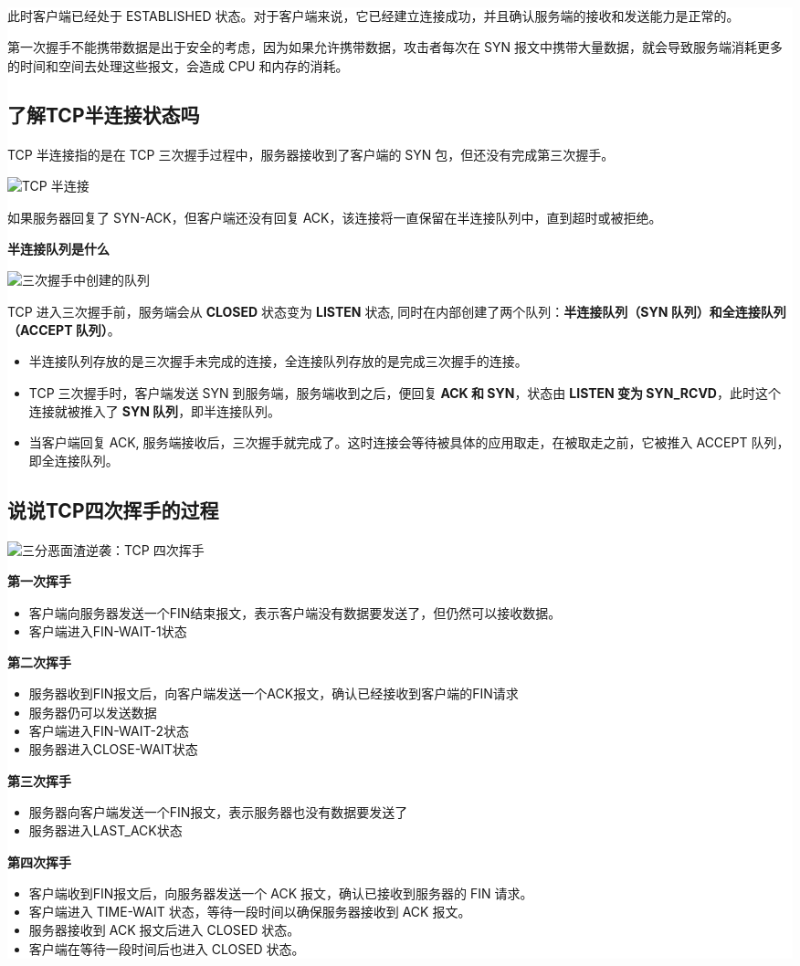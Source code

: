 此时客户端已经处于 ESTABLISHED 状态。对于客户端来说，它已经建立连接成功，并且确认服务端的接收和发送能力是正常的。

第一次握手不能携带数据是出于安全的考虑，因为如果允许携带数据，攻击者每次在 SYN 报文中携带大量数据，就会导致服务端消耗更多的时间和空间去处理这些报文，会造成 CPU 和内存的消耗。



## 了解TCP半连接状态吗

TCP 半连接指的是在 TCP 三次握手过程中，服务器接收到了客户端的 SYN 包，但还没有完成第三次握手。

![TCP 半连接](https://cdn.tobebetterjavaer.com/stutymore/network-20241225102814.png)

如果服务器回复了 SYN-ACK，但客户端还没有回复 ACK，该连接将一直保留在半连接队列中，直到超时或被拒绝。

**半连接队列是什么**

![三次握手中创建的队列](https://cdn.tobebetterjavaer.com/tobebetterjavaer/images/nice-article/weixin-mianznxjsjwllsewswztwxxssc-f95c3cbb-cf2d-4444-9878-44ec076beb86.jpg)

TCP 进入三次握手前，服务端会从 **CLOSED** 状态变为 **LISTEN** 状态, 同时在内部创建了两个队列：**半连接队列（SYN 队列）**和**全连接队列（ACCEPT 队列）**。

- 半连接队列存放的是三次握手未完成的连接，全连接队列存放的是完成三次握手的连接。

- TCP 三次握手时，客户端发送 SYN 到服务端，服务端收到之后，便回复 **ACK 和 SYN**，状态由 **LISTEN 变为 SYN_RCVD**，此时这个连接就被推入了 **SYN 队列**，即半连接队列。

- 当客户端回复 ACK, 服务端接收后，三次握手就完成了。这时连接会等待被具体的应用取走，在被取走之前，它被推入 ACCEPT 队列，即全连接队列。

  

## 说说TCP四次挥手的过程

![三分恶面渣逆袭：TCP 四次挥手](https://cdn.tobebetterjavaer.com/tobebetterjavaer/images/nice-article/weixin-mianznxjsjwllsewswztwxxssc-ba156295-03af-46dc-8ef3-869b44b11303.jpg)

**第一次挥手**

- 客户端向服务器发送一个FIN结束报文，表示客户端没有数据要发送了，但仍然可以接收数据。
- 客户端进入FIN-WAIT-1状态

**第二次挥手**

- 服务器收到FIN报文后，向客户端发送一个ACK报文，确认已经接收到客户端的FIN请求
- 服务器仍可以发送数据
- 客户端进入FIN-WAIT-2状态
- 服务器进入CLOSE-WAIT状态

**第三次挥手**

- 服务器向客户端发送一个FIN报文，表示服务器也没有数据要发送了
- 服务器进入LAST_ACK状态

**第四次挥手**

- 客户端收到FIN报文后，向服务器发送一个 ACK 报文，确认已接收到服务器的 FIN 请求。
- 客户端进入 TIME-WAIT 状态，等待一段时间以确保服务器接收到 ACK 报文。
- 服务器接收到 ACK 报文后进入 CLOSED 状态。
- 客户端在等待一段时间后也进入 CLOSED 状态。

